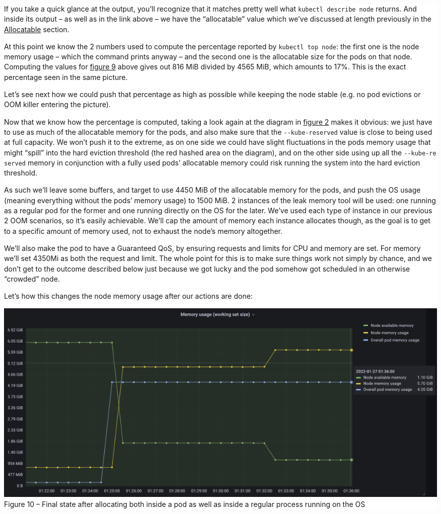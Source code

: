 If you take a quick glance at the output, you’ll recognize that it matches pretty well what `kubectl describe node` returns. And inside its output – as well as in the link above – we have the “allocatable” value which we’ve discussed at length previously in the [Allocatable](https://mihai-albert.com/2022/02/13/out-of-memory-oom-in-kubernetes-part-4-pod-evictions-oom-scenarios-and-flows-leading-to-them/#allocatable) section.

At this point we know the 2 numbers used to compute the percentage reported by `kubectl top node`: the first one is the node memory usage – which the command prints anyway – and the second one is the allocatable size for the pods on that node. Computing the values for [figure 9](https://mihai-albert.com/2022/02/13/out-of-memory-oom-in-kubernetes-part-4-pod-evictions-oom-scenarios-and-flows-leading-to-them/#figure-9) above gives out 816 MiB divided by 4565 MiB, which amounts to 17%. This is the exact percentage seen in the same picture.

Let’s see next how we could push that percentage as high as possible while keeping the node stable (e.g. no pod evictions or OOM killer entering the picture).

Now that we know how the percentage is computed, taking a look again at the diagram in [figure 2](https://mihai-albert.com/2022/02/13/out-of-memory-oom-in-kubernetes-part-4-pod-evictions-oom-scenarios-and-flows-leading-to-them/#node-memory-diagram) makes it obvious: we just have to use as much of the allocatable memory for the pods, and also make sure that the `--kube-reserved` value is close to being used at full capacity. We won’t push it to the extreme, as on one side we could have slight fluctuations in the pods memory usage that might “spill” into the hard eviction threshold (the red hashed area on the diagram), and on the other side using up all the `--kube-reserved` memory in conjunction with a fully used pods’ allocatable memory could risk running the system into the hard eviction threshold.

As such we’ll leave some buffers, and target to use 4450 MiB of the allocatable memory for the pods, and push the OS usage (meaning everything without the pods’ memory usage) to 1500 MiB. 2 instances of the leak memory tool will be used: one running as a regular pod for the former and one running directly on the OS for the later. We’ve used each type of instance in our previous 2 OOM scenarios, so it’s easily achievable. We’ll cap the amount of memory each instance allocates though, as the goal is to get to a specific amount of memory used, not to exhaust the node’s memory altogether.

We’ll also make the pod to have a Guaranteed QoS, by ensuring requests and limits for CPU and memory are set. For memory we’ll set 4350Mi as both the request and limit. The whole point for this is to make sure things work not simply by chance, and we don’t get to the outcome described below just because we got lucky and the pod somehow got scheduled in an otherwise “crowded” node.

Let’s how this changes the node memory usage after our actions are done:

[![img](out-of-memory-oom-in-kubernetes-part-4-pod-evictions-oom-scenarios-and-flows-leading-to-them.assets/grafana_memoryusagebumpedfor_top_node.png)](https://luckerbyhome.files.wordpress.com/2022/02/grafana_memoryusagebumpedfor_top_node.png)Figure 10 – Final state after allocating both inside a pod as well as inside a regular process running on the OS
